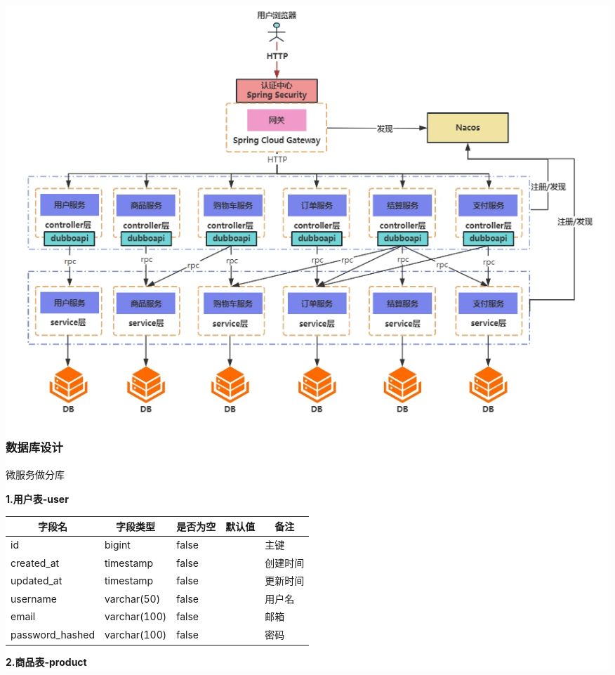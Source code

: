 ![抖音商城基础架构.png](files/picture/抖音商城基础架构.png)

### 数据库设计

微服务做分库

**1.用户表-user**

| 字段名             | 字段类型         | 是否为空  | 默认值 | 备注   |
|-----------------|--------------|-------|-----|------|
| id              | bigint       | false |     | 主键   |
| created_at      | timestamp    | false |     | 创建时间 |
| updated_at      | timestamp    | false |     | 更新时间 |
| username        | varchar(50)  | false |     | 用户名  |
| email           | varchar(100) | false |     | 邮箱   |
| password_hashed | varchar(100) | false |     | 密码   |

**2.商品表-product**
